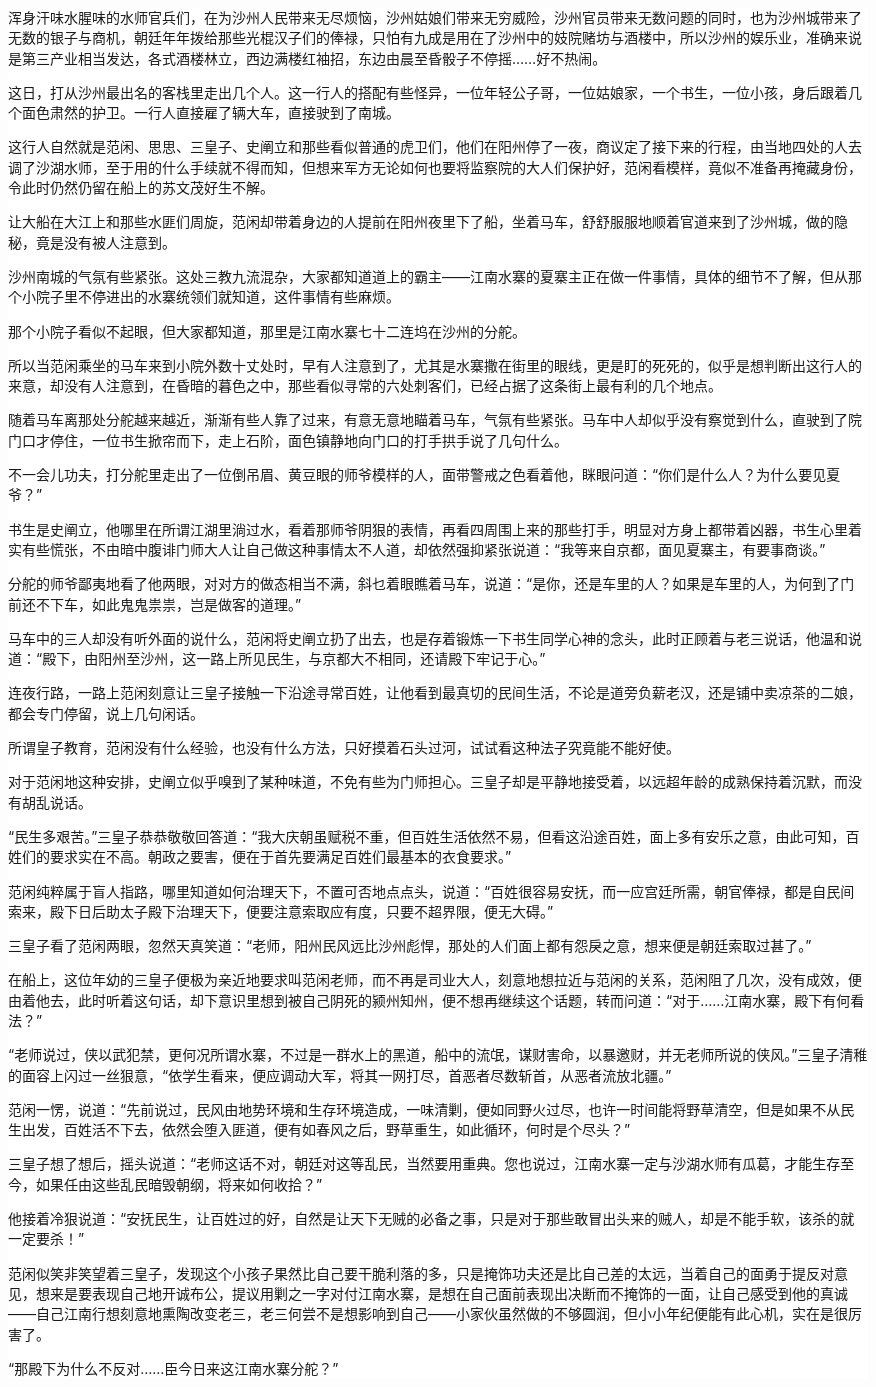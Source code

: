 浑身汗味水腥味的水师官兵们，在为沙州人民带来无尽烦恼，沙州姑娘们带来无穷威险，沙州官员带来无数问题的同时，也为沙州城带来了无数的银子与商机，朝廷年年拨给那些光棍汉子们的俸禄，只怕有九成是用在了沙州中的妓院赌坊与酒楼中，所以沙州的娱乐业，准确来说是第三产业相当发达，各式酒楼林立，西边满楼红袖招，东边由晨至昏骰子不停摇……好不热闹。

这日，打从沙州最出名的客栈里走出几个人。这一行人的搭配有些怪异，一位年轻公子哥，一位姑娘家，一个书生，一位小孩，身后跟着几个面色肃然的护卫。一行人直接雇了辆大车，直接驶到了南城。

这行人自然就是范闲、思思、三皇子、史阐立和那些看似普通的虎卫们，他们在阳州停了一夜，商议定了接下来的行程，由当地四处的人去调了沙湖水师，至于用的什么手续就不得而知，但想来军方无论如何也要将监察院的大人们保护好，范闲看模样，竟似不准备再掩藏身份，令此时仍然仍留在船上的苏文茂好生不解。

让大船在大江上和那些水匪们周旋，范闲却带着身边的人提前在阳州夜里下了船，坐着马车，舒舒服服地顺着官道来到了沙州城，做的隐秘，竟是没有被人注意到。

沙州南城的气氛有些紧张。这处三教九流混杂，大家都知道道上的霸主——江南水寨的夏寨主正在做一件事情，具体的细节不了解，但从那个小院子里不停进出的水寨统领们就知道，这件事情有些麻烦。

那个小院子看似不起眼，但大家都知道，那里是江南水寨七十二连坞在沙州的分舵。

所以当范闲乘坐的马车来到小院外数十丈处时，早有人注意到了，尤其是水寨撒在街里的眼线，更是盯的死死的，似乎是想判断出这行人的来意，却没有人注意到，在昏暗的暮色之中，那些看似寻常的六处刺客们，已经占据了这条街上最有利的几个地点。

随着马车离那处分舵越来越近，渐渐有些人靠了过来，有意无意地瞄着马车，气氛有些紧张。马车中人却似乎没有察觉到什么，直驶到了院门口才停住，一位书生掀帘而下，走上石阶，面色镇静地向门口的打手拱手说了几句什么。

不一会儿功夫，打分舵里走出了一位倒吊眉、黄豆眼的师爷模样的人，面带警戒之色看着他，眯眼问道：“你们是什么人？为什么要见夏爷？”

书生是史阐立，他哪里在所谓江湖里淌过水，看着那师爷阴狠的表情，再看四周围上来的那些打手，明显对方身上都带着凶器，书生心里着实有些慌张，不由暗中腹诽门师大人让自己做这种事情太不人道，却依然强抑紧张说道：“我等来自京都，面见夏寨主，有要事商谈。”

分舵的师爷鄙夷地看了他两眼，对对方的做态相当不满，斜乜着眼瞧着马车，说道：“是你，还是车里的人？如果是车里的人，为何到了门前还不下车，如此鬼鬼祟祟，岂是做客的道理。”

马车中的三人却没有听外面的说什么，范闲将史阐立扔了出去，也是存着锻炼一下书生同学心神的念头，此时正顾着与老三说话，他温和说道：“殿下，由阳州至沙州，这一路上所见民生，与京都大不相同，还请殿下牢记于心。”

连夜行路，一路上范闲刻意让三皇子接触一下沿途寻常百姓，让他看到最真切的民间生活，不论是道旁负薪老汉，还是铺中卖凉茶的二娘，都会专门停留，说上几句闲话。

所谓皇子教育，范闲没有什么经验，也没有什么方法，只好摸着石头过河，试试看这种法子究竟能不能好使。

对于范闲地这种安排，史阐立似乎嗅到了某种味道，不免有些为门师担心。三皇子却是平静地接受着，以远超年龄的成熟保持着沉默，而没有胡乱说话。

“民生多艰苦。”三皇子恭恭敬敬回答道：“我大庆朝虽赋税不重，但百姓生活依然不易，但看这沿途百姓，面上多有安乐之意，由此可知，百姓们的要求实在不高。朝政之要害，便在于首先要满足百姓们最基本的衣食要求。”

范闲纯粹属于盲人指路，哪里知道如何治理天下，不置可否地点点头，说道：“百姓很容易安抚，而一应宫廷所需，朝官俸禄，都是自民间索来，殿下日后助太子殿下治理天下，便要注意索取应有度，只要不超界限，便无大碍。”

三皇子看了范闲两眼，忽然天真笑道：“老师，阳州民风远比沙州彪悍，那处的人们面上都有怨戾之意，想来便是朝廷索取过甚了。”

在船上，这位年幼的三皇子便极为亲近地要求叫范闲老师，而不再是司业大人，刻意地想拉近与范闲的关系，范闲阻了几次，没有成效，便由着他去，此时听着这句话，却下意识里想到被自己阴死的颍州知州，便不想再继续这个话题，转而问道：“对于……江南水寨，殿下有何看法？”

“老师说过，侠以武犯禁，更何况所谓水寨，不过是一群水上的黑道，船中的流氓，谋财害命，以暴邀财，并无老师所说的侠风。”三皇子清稚的面容上闪过一丝狠意，“依学生看来，便应调动大军，将其一网打尽，首恶者尽数斩首，从恶者流放北疆。”

范闲一愣，说道：“先前说过，民风由地势环境和生存环境造成，一味清剿，便如同野火过尽，也许一时间能将野草清空，但是如果不从民生出发，百姓活不下去，依然会堕入匪道，便有如春风之后，野草重生，如此循环，何时是个尽头？”

三皇子想了想后，摇头说道：“老师这话不对，朝廷对这等乱民，当然要用重典。您也说过，江南水寨一定与沙湖水师有瓜葛，才能生存至今，如果任由这些乱民暗毁朝纲，将来如何收拾？”

他接着冷狠说道：“安抚民生，让百姓过的好，自然是让天下无贼的必备之事，只是对于那些敢冒出头来的贼人，却是不能手软，该杀的就一定要杀！”

范闲似笑非笑望着三皇子，发现这个小孩子果然比自己要干脆利落的多，只是掩饰功夫还是比自己差的太远，当着自己的面勇于提反对意见，想来是要表现自己地开诚布公，提议用剿之一字对付江南水寨，是想在自己面前表现出决断而不掩饰的一面，让自己感受到他的真诚——自己江南行想刻意地熏陶改变老三，老三何尝不是想影响到自己——小家伙虽然做的不够圆润，但小小年纪便能有此心机，实在是很厉害了。

“那殿下为什么不反对……臣今日来这江南水寨分舵？”
